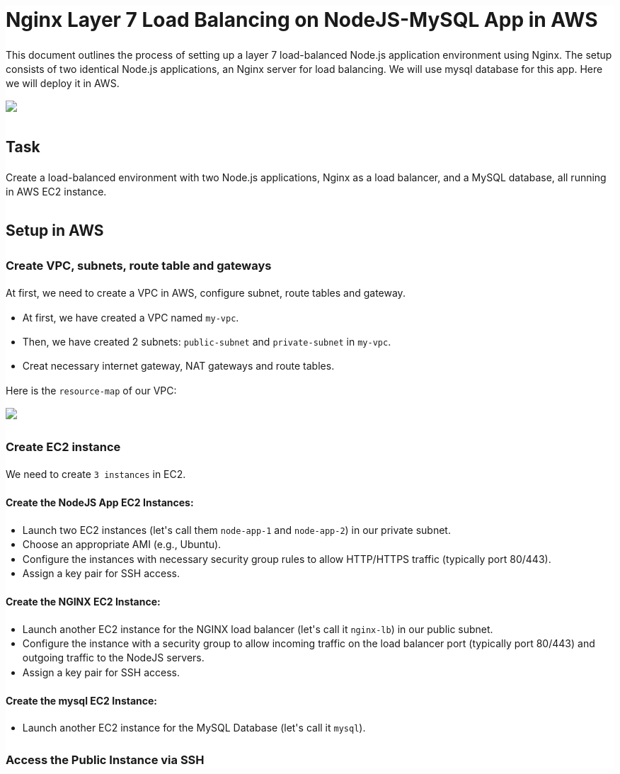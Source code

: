 # Nginx Layer 7 Load Balancing on NodeJS-MySQL App in AWS

This document outlines the process of setting up a layer 7 load-balanced Node.js application environment using Nginx. The setup consists of two identical Node.js applications, an Nginx server for load balancing. We will use mysql database for this app. Here we will deploy it in AWS.

<img src="https://github.com/Minhaz00/NodeJS-MySQL/blob/main/11.%20Nginx%20L4%20LB%20NodeJS-MySQL%20App%20in%20AWS/images/nginx-01.PNG?raw=true" />

## Task
Create a load-balanced environment with two Node.js applications, Nginx as a load balancer, and a MySQL database, all running in AWS EC2 instance.


## Setup in AWS

### Create VPC, subnets, route table and gateways 

At first, we need to create a VPC in AWS, configure subnet, route tables and gateway.

- At first, we have created a VPC named `my-vpc`.

- Then, we have created 2 subnets: `public-subnet` and `private-subnet` in `my-vpc`.

- Creat necessary internet gateway, NAT gateways and route tables.

Here is the `resource-map` of our VPC:

<img src="https://github.com/Minhaz00/NodeJS-MySQL/blob/main/10.%20Nginx%20L4%20LB%20NodeJS%20service%20in%20AWS/image/image.jpg?raw=true" />

### Create EC2 instance

We need to create `3 instances` in EC2. 

#### Create the NodeJS App EC2 Instances:
- Launch two EC2 instances (let's call them `node-app-1` and `node-app-2`) in our private subnet.
- Choose an appropriate AMI (e.g., Ubuntu).
- Configure the instances with necessary security group rules to allow HTTP/HTTPS traffic (typically port 80/443).
- Assign a key pair for SSH access.

#### Create the NGINX EC2 Instance:
- Launch another EC2 instance for the NGINX load balancer (let's call it `nginx-lb`) in our public subnet.
- Configure the instance with a security group to allow incoming traffic on the load balancer port (typically port 80/443) and outgoing traffic to the NodeJS servers.
- Assign a key pair for SSH access.

#### Create the mysql EC2 Instance:
- Launch another EC2 instance for the MySQL Database (let's call it `mysql`).

### Access the Public Instance via SSH
